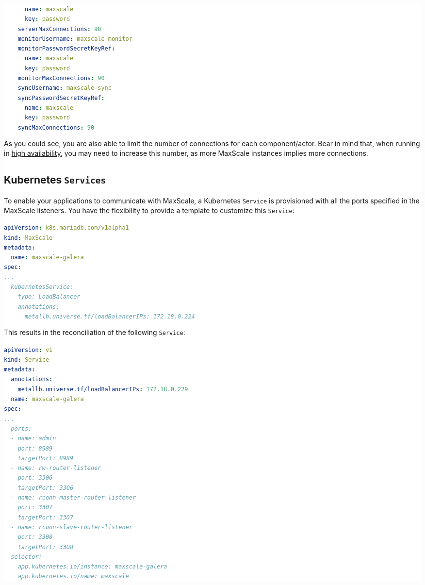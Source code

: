 ```yaml
      name: maxscale
      key: password
    serverMaxConnections: 90 
    monitorUsername: maxscale-monitor
    monitorPasswordSecretKeyRef:
      name: maxscale
      key: password
    monitorMaxConnections: 90 
    syncUsername: maxscale-sync
    syncPasswordSecretKeyRef:
      name: maxscale
      key: password
    syncMaxConnections: 90
```

As you could see, you are also able to limit the number of connections for each component/actor. Bear in mind that, when running in [high availability](#high-availability), you may need to increase this number, as more MaxScale instances implies more connections.

## Kubernetes `Services`

To enable your applications to communicate with MaxScale, a Kubernetes `Service` is provisioned with all the ports specified in the MaxScale listeners. You have the flexibility to provide a template to customize this `Service`:

```yaml
apiVersion: k8s.mariadb.com/v1alpha1
kind: MaxScale
metadata:
  name: maxscale-galera
spec:
...
  kubernetesService:
    type: LoadBalancer
    annotations:
      metallb.universe.tf/loadBalancerIPs: 172.18.0.224
```

This results in the reconciliation of the following `Service`:

```yaml
apiVersion: v1
kind: Service
metadata:
  annotations:
    metallb.universe.tf/loadBalancerIPs: 172.18.0.229
  name: maxscale-galera
spec:
...
  ports:
  - name: admin
    port: 8989
    targetPort: 8989
  - name: rw-router-listener
    port: 3306
    targetPort: 3306
  - name: rconn-master-router-listener
    port: 3307
    targetPort: 3307
  - name: rconn-slave-router-listener
    port: 3308
    targetPort: 3308
  selector:
    app.kubernetes.io/instance: maxscale-galera
    app.kubernetes.io/name: maxscale
```